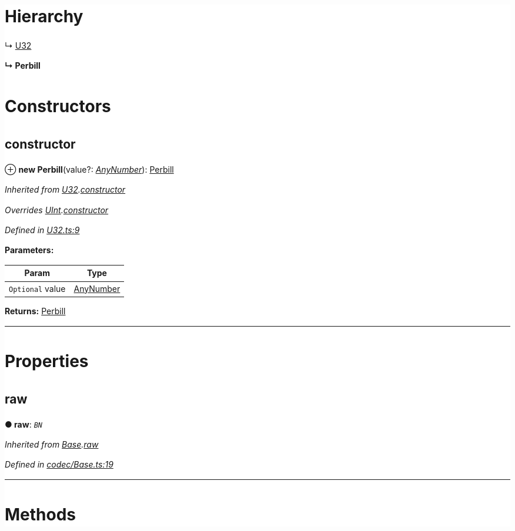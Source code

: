 

# Hierarchy

↳  [U32](_u32_.u32.md)

**↳ Perbill**

# Constructors

<a id="constructor"></a>

##  constructor

⊕ **new Perbill**(value?: *[AnyNumber](../modules/_types_d_.md#anynumber)*): [Perbill](_perbill_.perbill.md)

*Inherited from [U32](_u32_.u32.md).[constructor](_u32_.u32.md#constructor)*

*Overrides [UInt](_codec_uint_.uint.md).[constructor](_codec_uint_.uint.md#constructor)*

*Defined in [U32.ts:9](https://github.com/polkadot-js/api/blob/cce329b/packages/types/src/U32.ts#L9)*

**Parameters:**

| Param | Type |
| ------ | ------ |
| `Optional` value | [AnyNumber](../modules/_types_d_.md#anynumber) |

**Returns:** [Perbill](_perbill_.perbill.md)

___

# Properties

<a id="raw"></a>

##  raw

**● raw**: *`BN`*

*Inherited from [Base](_codec_base_.base.md).[raw](_codec_base_.base.md#raw)*

*Defined in [codec/Base.ts:19](https://github.com/polkadot-js/api/blob/cce329b/packages/types/src/codec/Base.ts#L19)*

___

# Methods

<a id="add"></a>
